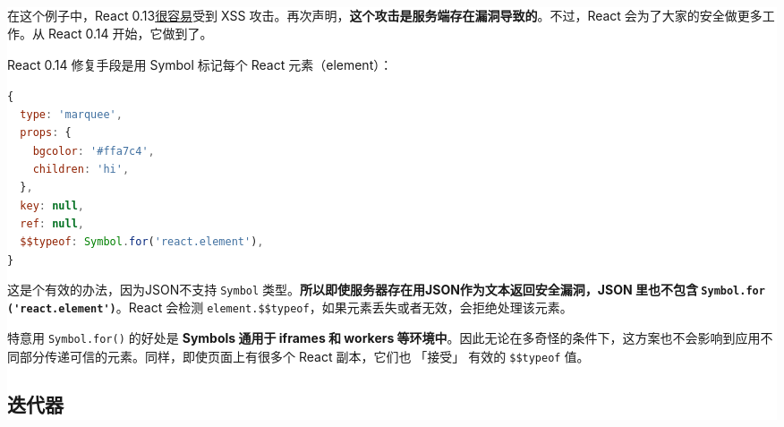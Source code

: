 在这个例子中，React 0.13[很容易](http://danlec.com/blog/xss-via-a-spoofed-react-element)受到 XSS 攻击。再次声明，**这个攻击是服务端存在漏洞导致的**。不过，React 会为了大家的安全做更多工作。从 React 0.14 开始，它做到了。

React 0.14 修复手段是用 Symbol 标记每个 React 元素（element）：

```jsx
{
  type: 'marquee',
  props: {
    bgcolor: '#ffa7c4',
    children: 'hi',
  },
  key: null,
  ref: null,
  $$typeof: Symbol.for('react.element'),
}
```

这是个有效的办法，因为JSON不支持 `Symbol` 类型。**所以即使服务器存在用JSON作为文本返回安全漏洞，JSON 里也不包含 `Symbol.for('react.element')`**。React 会检测 `element.$$typeof`，如果元素丢失或者无效，会拒绝处理该元素。

特意用 `Symbol.for()` 的好处是 **Symbols 通用于 iframes 和 workers 等环境中**。因此无论在多奇怪的条件下，这方案也不会影响到应用不同部分传递可信的元素。同样，即使页面上有很多个 React 副本，它们也 「接受」 有效的 `$$typeof` 值。

## 迭代器

